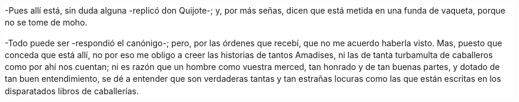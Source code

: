 -Pues allí está, sin duda alguna -replicó don Quijote-; y, por más señas, dicen que está metida en una funda de vaqueta, porque no se tome de moho.

-Todo puede ser -respondió el canónigo-; pero, por las órdenes que recebí, que no me acuerdo haberla visto. Mas, puesto que conceda que está allí, no por eso me obligo a creer las historias de tantos Amadises, ni las de tanta turbamulta de caballeros como por ahí nos cuentan; ni es razón que un hombre como vuestra merced, tan honrado y de tan buenas partes, y dotado de tan buen entendimiento, se dé a entender que son verdaderas tantas y tan estrañas locuras como las que están escritas en los disparatados libros de caballerías.
